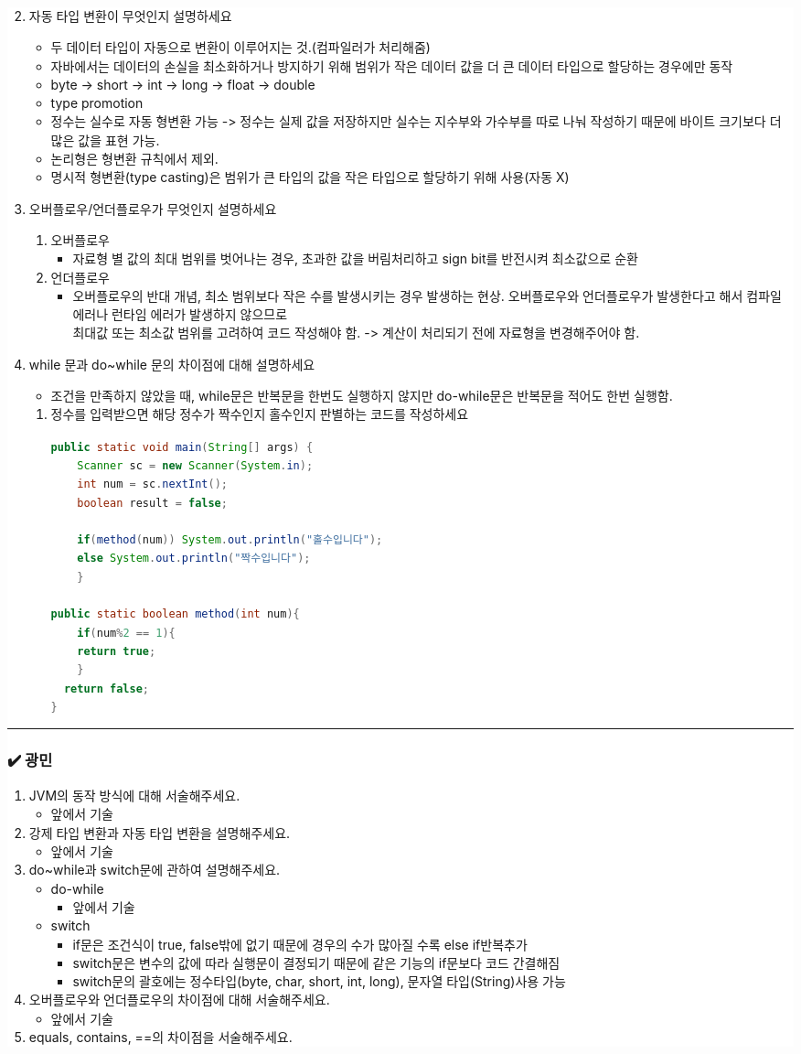    

2. 자동 타입 변환이 무엇인지 설명하세요
   - 두 데이터 타입이 자동으로 변환이 이루어지는 것.(컴파일러가 처리해줌)
   - 자바에서는 데이터의 손실을 최소화하거나 방지하기 위해 범위가 작은 데이터 값을 더 큰 데이터 타입으로 할당하는 경우에만 동작
   - byte -> short -> int -> long -> float -> double
   - type promotion
   - 정수는 실수로 자동 형변환 가능 -> 정수는 실제 값을 저장하지만 실수는 지수부와 가수부를 따로 나눠 작성하기 때문에
     바이트 크기보다 더 많은 값을 표현 가능.
   - 논리형은 형변환 규칙에서 제외.
   - 명시적 형변환(type casting)은 범위가 큰 타입의 값을 작은 타입으로 할당하기 위해 사용(자동 X)


3. 오버플로우/언더플로우가 무엇인지 설명하세요
   1. 오버플로우
      - 자료형 별 값의 최대 범위를 벗어나는 경우, 초과한 값을 버림처리하고 sign bit를 반전시켜 최소값으로 순환
   2. 언더플로우
      - 오버플로우의 반대 개념, 최소 범위보다 작은 수를 발생시키는 경우 발생하는 현상.
   오버플로우와 언더플로우가 발생한다고 해서 컴파일 에러나 런타임 에러가 발생하지 않으므로 <br>
   최대값 또는 최소값 범위를 고려하여 코드 작성해야 함. -> 계산이 처리되기 전에 자료형을 변경해주어야 함.
   

4. while 문과 do~while 문의 차이점에 대해 설명하세요
    - 조건을 만족하지 않았을 때, while문은 반복문을 한번도 실행하지 않지만 do-while문은 반복문을 적어도 한번 실행함. 
   
   1. 정수를 입력받으면 해당 정수가 짝수인지 홀수인지 판별하는 코드를 작성하세요
       ```java
       public static void main(String[] args) {
           Scanner sc = new Scanner(System.in);
           int num = sc.nextInt();
           boolean result = false;

           if(method(num)) System.out.println("홀수입니다");
           else System.out.println("짝수입니다");
           }
       
       public static boolean method(int num){
           if(num%2 == 1){
           return true;
           }
         return false;
       }
      ```

***

### ✔️ 광민
1. JVM의 동작 방식에 대해 서술해주세요.
   - 앞에서 기술
2. 강제 타입 변환과 자동 타입 변환을 설명해주세요.
   - 앞에서 기술
3. do~while과 switch문에 관하여 설명해주세요.
   - do-while
     - 앞에서 기술 
   - switch
     - if문은 조건식이 true, false밖에 없기 때문에 경우의 수가 많아질 수록 else if반복추가
     - switch문은 변수의 값에 따라 실행문이 결정되기 때문에 같은 기능의 if문보다 코드 간결해짐
     - switch문의 괄호에는 정수타입(byte, char, short, int, long), 문자열 타입(String)사용 가능
4. 오버플로우와 언더플로우의 차이점에 대해 서술해주세요.
   - 앞에서 기술
5. equals, contains, ==의 차이점을 서술해주세요.
